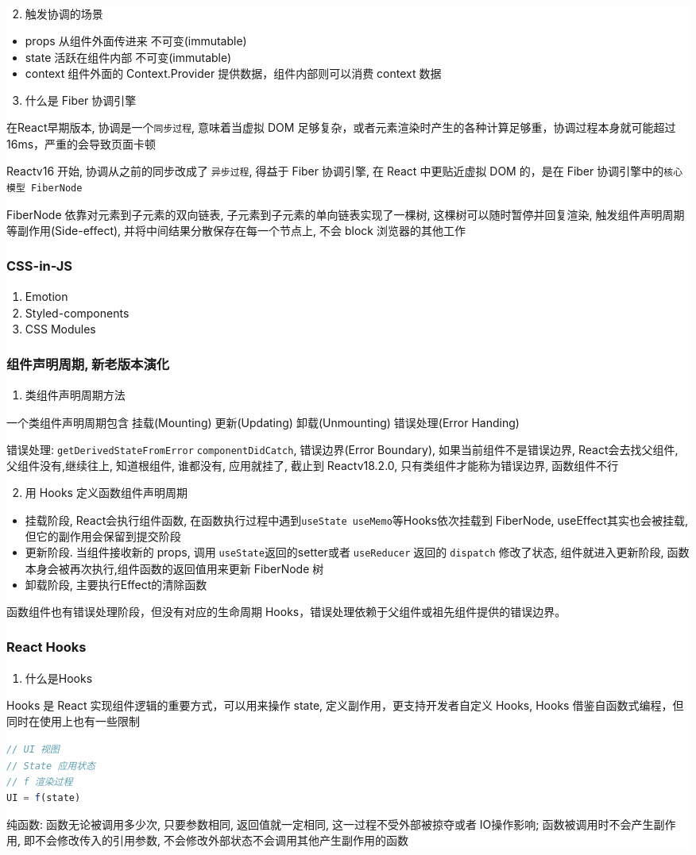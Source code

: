 2. 触发协调的场景

- props 从组件外面传进来 不可变(immutable)
- state 活跃在组件内部 不可变(immutable)
- context 组件外面的 Context.Provider 提供数据，组件内部则可以消费 context 数据

3. 什么是 Fiber 协调引擎

在React早期版本, 协调是一个`同步过程`, 意味着当虚拟 DOM 足够复杂，或者元素渲染时产生的各种计算足够重，协调过程本身就可能超过 16ms，严重的会导致页面卡顿

Reactv16 开始, 协调从之前的同步改成了 `异步过程`, 得益于 Fiber 协调引擎, 在 React 中更贴近虚拟 DOM 的，是在 Fiber 协调引擎中的`核心模型 FiberNode`

FiberNode 依靠对元素到子元素的双向链表, 子元素到子元素的单向链表实现了一棵树, 这棵树可以随时暂停并回复渲染, 触发组件声明周期等副作用(Side-effect), 并将中间结果分散保存在每一个节点上, 不会 block 浏览器的其他工作


### CSS-in-JS

1. Emotion
2. Styled-components
3. CSS Modules


### 组件声明周期, 新老版本演化

1. 类组件声明周期方法

一个类组件声明周期包含 挂载(Mounting) 更新(Updating) 卸载(Unmounting) 错误处理(Error Handing)

错误处理: `getDerivedStateFromError` `componentDidCatch`, 错误边界(Error Boundary), 如果当前组件不是错误边界, React会去找父组件, 父组件没有,继续往上, 知道根组件, 谁都没有, 应用就挂了, 截止到 Reactv18.2.0, 只有类组件才能称为错误边界, 函数组件不行  

2. 用 Hooks 定义函数组件声明周期

- 挂载阶段, React会执行组件函数, 在函数执行过程中遇到`useState useMemo`等Hooks依次挂载到 FiberNode, useEffect其实也会被挂载, 但它的副作用会保留到提交阶段
- 更新阶段. 当组件接收新的 props, 调用 `useState`返回的setter或者 `useReducer` 返回的 `dispatch` 修改了状态, 组件就进入更新阶段, 函数本身会被再次执行,组件函数的返回值用来更新 FiberNode 树
- 卸载阶段, 主要执行Effect的清除函数


函数组件也有错误处理阶段，但没有对应的生命周期 Hooks，错误处理依赖于父组件或祖先组件提供的错误边界。

### React Hooks

1. 什么是Hooks

Hooks 是 React 实现组件逻辑的重要方式，可以用来操作 state, 定义副作用，更支持开发者自定义 Hooks,
Hooks 借鉴自函数式编程，但同时在使用上也有一些限制

```js
// UI 视图
// State 应用状态
// f 渲染过程
UI = f(state)
```

纯函数: 函数无论被调用多少次, 只要参数相同, 返回值就一定相同, 这一过程不受外部被掠夺或者 IO操作影响; 函数被调用时不会产生副作用, 即不会修改传入的引用参数, 不会修改外部状态不会调用其他产生副作用的函数
